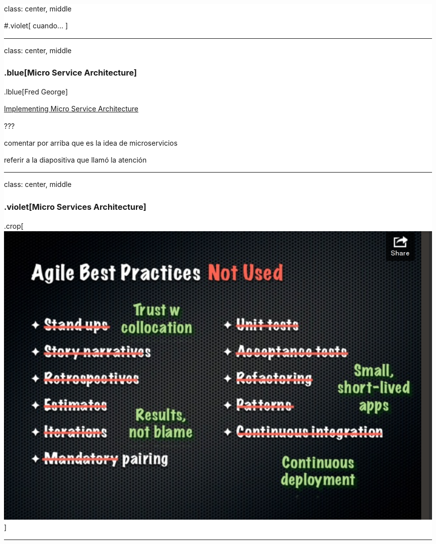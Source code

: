 class: center, middle

#.violet[ cuando... ]

---
class: center, middle

### .blue[Micro Service Architecture]

.lblue[Fred George]

[Implementing Micro Service Architecture](http://oredev.org/2013/wed-fri-conference/implementing-micro-service-architectures)

<iframe src="//player.vimeo.com/video/79866979" width="500" height="300" webkitallowfullscreen mozallowfullscreen allowfullscreen></iframe>

???

comentar por arriba que es la idea de microservicios

referir a la diapositiva que llamó la atención

---
class: center, middle
### .violet[Micro Services Architecture]

.crop[![microservicios](./images/microservices.png)]

---